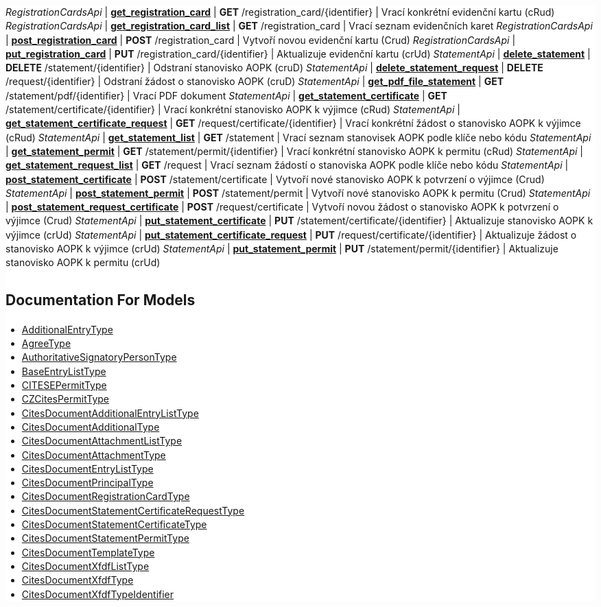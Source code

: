 *RegistrationCardsApi* | [**get_registration_card**](docs/RegistrationCardsApi.md#get_registration_card) | **GET** /registration_card/{identifier} | Vrací konkrétní evidenční kartu (cRud)
*RegistrationCardsApi* | [**get_registration_card_list**](docs/RegistrationCardsApi.md#get_registration_card_list) | **GET** /registration_card | Vrací seznam evidenčních karet
*RegistrationCardsApi* | [**post_registration_card**](docs/RegistrationCardsApi.md#post_registration_card) | **POST** /registration_card | Vytvoří novou evidenční kartu (Crud)
*RegistrationCardsApi* | [**put_registration_card**](docs/RegistrationCardsApi.md#put_registration_card) | **PUT** /registration_card/{identifier} | Aktualizuje evidenční kartu (crUd)
*StatementApi* | [**delete_statement**](docs/StatementApi.md#delete_statement) | **DELETE** /statement/{identifier} | Odstraní stanovisko AOPK (cruD)
*StatementApi* | [**delete_statement_request**](docs/StatementApi.md#delete_statement_request) | **DELETE** /request/{identifier} | Odstraní žádost o stanovisko AOPK (cruD)
*StatementApi* | [**get_pdf_file_statement**](docs/StatementApi.md#get_pdf_file_statement) | **GET** /statement/pdf/{identifier} | Vrací PDF dokument
*StatementApi* | [**get_statement_certificate**](docs/StatementApi.md#get_statement_certificate) | **GET** /statement/certificate/{identifier} | Vrací konkrétní stanovisko AOPK k výjimce (cRud)
*StatementApi* | [**get_statement_certificate_request**](docs/StatementApi.md#get_statement_certificate_request) | **GET** /request/certificate/{identifier} | Vrací konkrétní žádost o stanovisko AOPK k výjimce (cRud)
*StatementApi* | [**get_statement_list**](docs/StatementApi.md#get_statement_list) | **GET** /statement | Vrací seznam stanovisek AOPK podle klíče nebo kódu
*StatementApi* | [**get_statement_permit**](docs/StatementApi.md#get_statement_permit) | **GET** /statement/permit/{identifier} | Vrací konkrétní stanovisko AOPK k permitu (cRud)
*StatementApi* | [**get_statement_request_list**](docs/StatementApi.md#get_statement_request_list) | **GET** /request | Vrací seznam žádostí o stanoviska AOPK podle klíče nebo kódu
*StatementApi* | [**post_statement_certificate**](docs/StatementApi.md#post_statement_certificate) | **POST** /statement/certificate | Vytvoří nové stanovisko AOPK k potvrzení o výjimce (Crud)
*StatementApi* | [**post_statement_permit**](docs/StatementApi.md#post_statement_permit) | **POST** /statement/permit | Vytvoří nové stanovisko AOPK k permitu (Crud)
*StatementApi* | [**post_statement_request_certificate**](docs/StatementApi.md#post_statement_request_certificate) | **POST** /request/certificate | Vytvoří novou žádost o stanovisko AOPK k potvrzení o výjimce (Crud)
*StatementApi* | [**put_statement_certificate**](docs/StatementApi.md#put_statement_certificate) | **PUT** /statement/certificate/{identifier} | Aktualizuje stanovisko AOPK k výjimce (crUd)
*StatementApi* | [**put_statement_certificate_request**](docs/StatementApi.md#put_statement_certificate_request) | **PUT** /request/certificate/{identifier} | Aktualizuje žádost o stanovisko AOPK k výjimce (crUd)
*StatementApi* | [**put_statement_permit**](docs/StatementApi.md#put_statement_permit) | **PUT** /statement/permit/{identifier} | Aktualizuje stanovisko AOPK k permitu (crUd)

## Documentation For Models

 - [AdditionalEntryType](docs/AdditionalEntryType.md)
 - [AgreeType](docs/AgreeType.md)
 - [AuthoritativeSignatoryPersonType](docs/AuthoritativeSignatoryPersonType.md)
 - [BaseEntryListType](docs/BaseEntryListType.md)
 - [CITESEPermitType](docs/CITESEPermitType.md)
 - [CZCitesPermitType](docs/CZCitesPermitType.md)
 - [CitesDocumentAdditionalEntryListType](docs/CitesDocumentAdditionalEntryListType.md)
 - [CitesDocumentAdditionalType](docs/CitesDocumentAdditionalType.md)
 - [CitesDocumentAttachmentListType](docs/CitesDocumentAttachmentListType.md)
 - [CitesDocumentAttachmentType](docs/CitesDocumentAttachmentType.md)
 - [CitesDocumentEntryListType](docs/CitesDocumentEntryListType.md)
 - [CitesDocumentPrincipalType](docs/CitesDocumentPrincipalType.md)
 - [CitesDocumentRegistrationCardType](docs/CitesDocumentRegistrationCardType.md)
 - [CitesDocumentStatementCertificateRequestType](docs/CitesDocumentStatementCertificateRequestType.md)
 - [CitesDocumentStatementCertificateType](docs/CitesDocumentStatementCertificateType.md)
 - [CitesDocumentStatementPermitType](docs/CitesDocumentStatementPermitType.md)
 - [CitesDocumentTemplateType](docs/CitesDocumentTemplateType.md)
 - [CitesDocumentXfdfListType](docs/CitesDocumentXfdfListType.md)
 - [CitesDocumentXfdfType](docs/CitesDocumentXfdfType.md)
 - [CitesDocumentXfdfTypeIdentifier](docs/CitesDocumentXfdfTypeIdentifier.md)